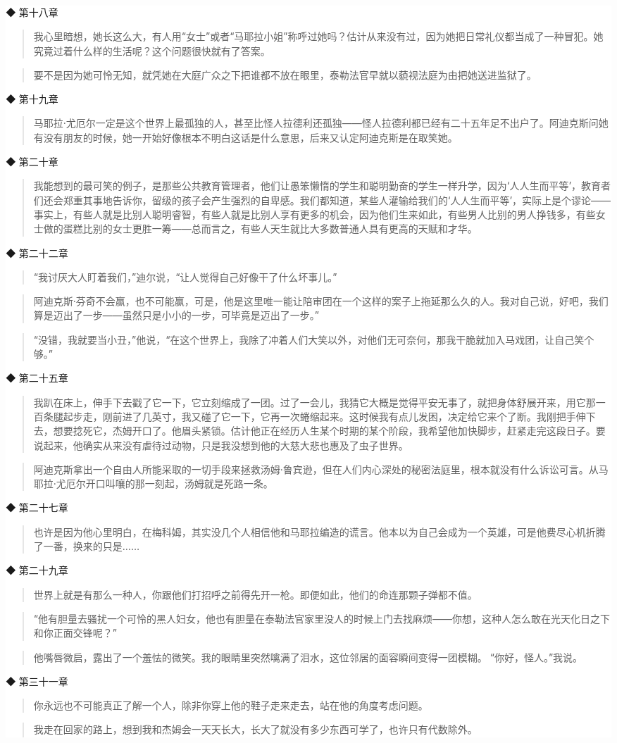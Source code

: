 ◆ 第十八章

> 我心里暗想，她长这么大，有人用“女士”或者“马耶拉小姐”称呼过她吗？估计从来没有过，因为她把日常礼仪都当成了一种冒犯。她究竟过着什么样的生活呢？这个问题很快就有了答案。

> 要不是因为她可怜无知，就凭她在大庭广众之下把谁都不放在眼里，泰勒法官早就以藐视法庭为由把她送进监狱了。

◆ 第十九章

> 马耶拉·尤厄尔一定是这个世界上最孤独的人，甚至比怪人拉德利还孤独——怪人拉德利都已经有二十五年足不出户了。阿迪克斯问她有没有朋友的时候，她一开始好像根本不明白这话是什么意思，后来又认定阿迪克斯是在取笑她。

◆ 第二十章

> 我能想到的最可笑的例子，是那些公共教育管理者，他们让愚笨懒惰的学生和聪明勤奋的学生一样升学，因为‘人人生而平等’，教育者们还会郑重其事地告诉你，留级的孩子会产生强烈的自卑感。我们都知道，某些人灌输给我们的‘人人生而平等’，实际上是个谬论——事实上，有些人就是比别人聪明睿智，有些人就是比别人享有更多的机会，因为他们生来如此，有些男人比别的男人挣钱多，有些女士做的蛋糕比别的女士更胜一筹——总而言之，有些人天生就比大多数普通人具有更高的天赋和才华。

◆ 第二十二章

> “我讨厌大人盯着我们，”迪尔说，“让人觉得自己好像干了什么坏事儿。”

> 阿迪克斯·芬奇不会赢，也不可能赢，可是，他是这里唯一能让陪审团在一个这样的案子上拖延那么久的人。我对自己说，好吧，我们算是迈出了一步——虽然只是小小的一步，可毕竟是迈出了一步。”

> “没错，我就要当小丑，”他说，“在这个世界上，我除了冲着人们大笑以外，对他们无可奈何，那我干脆就加入马戏团，让自己笑个够。”

◆ 第二十五章

> 我趴在床上，伸手下去戳了它一下，它立刻缩成了一团。过了一会儿，我猜它大概是觉得平安无事了，就把身体舒展开来，用它那一百条腿起步走，刚前进了几英寸，我又碰了它一下，它再一次蜷缩起来。这时候我有点儿发困，决定给它来个了断。我刚把手伸下去，想要捻死它，杰姆开口了。他眉头紧锁。估计他正在经历人生某个时期的某个阶段，我希望他加快脚步，赶紧走完这段日子。要说起来，他确实从来没有虐待过动物，只是我没想到他的大慈大悲也惠及了虫子世界。

> 阿迪克斯拿出一个自由人所能采取的一切手段来拯救汤姆·鲁宾逊，但在人们内心深处的秘密法庭里，根本就没有什么诉讼可言。从马耶拉·尤厄尔开口叫嚷的那一刻起，汤姆就是死路一条。

◆ 第二十七章

> 也许是因为他心里明白，在梅科姆，其实没几个人相信他和马耶拉编造的谎言。他本以为自己会成为一个英雄，可是他费尽心机折腾了一番，换来的只是……

◆ 第二十九章

> 世界上就是有那么一种人，你跟他们打招呼之前得先开一枪。即便如此，他们的命连那颗子弹都不值。

> “他有胆量去骚扰一个可怜的黑人妇女，他也有胆量在泰勒法官家里没人的时候上门去找麻烦——你想，这种人怎么敢在光天化日之下和你正面交锋呢？”

> 他嘴唇微启，露出了一个羞怯的微笑。我的眼睛里突然噙满了泪水，这位邻居的面容瞬间变得一团模糊。 “你好，怪人。”我说。

◆ 第三十一章

> 你永远也不可能真正了解一个人，除非你穿上他的鞋子走来走去，站在他的角度考虑问题。

> 我走在回家的路上，想到我和杰姆会一天天长大，长大了就没有多少东西可学了，也许只有代数除外。
